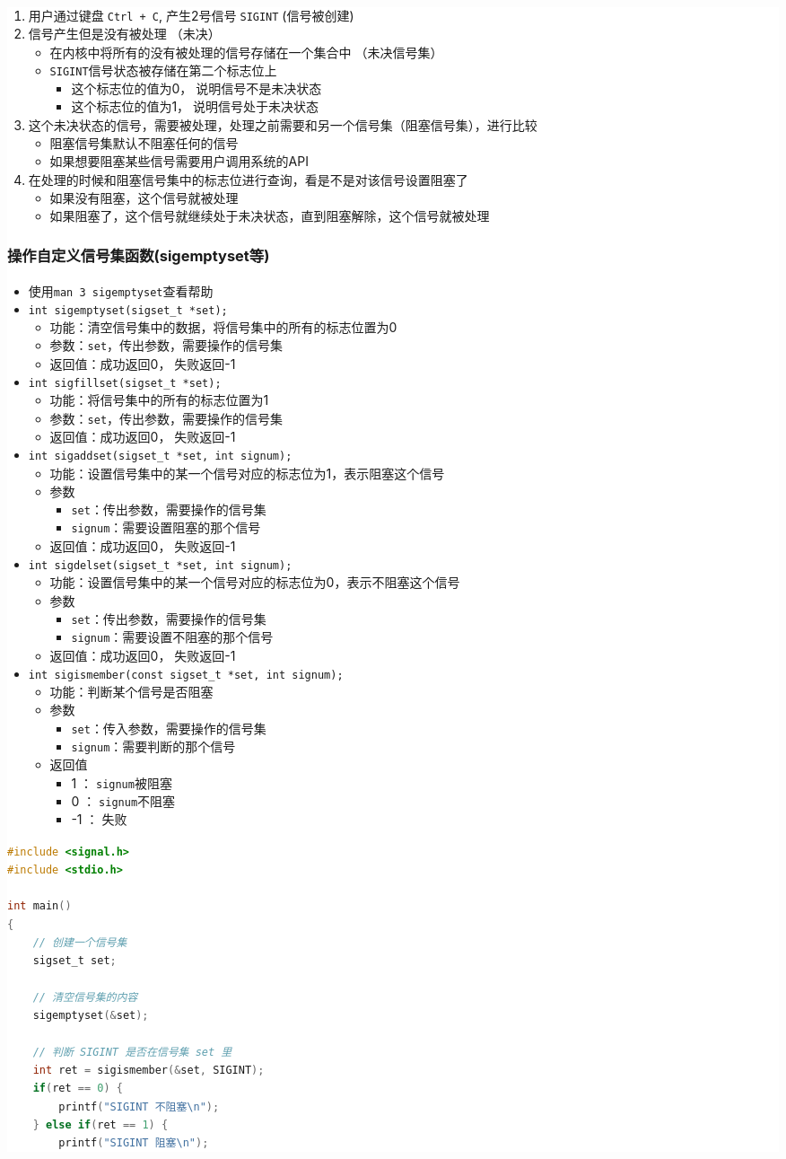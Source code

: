 1. 用户通过键盘  `Ctrl + C`, 产生2号信号 `SIGINT` (信号被创建)
2. 信号产生但是没有被处理 （未决）
   - 在内核中将所有的没有被处理的信号存储在一个集合中 （未决信号集）
   - `SIGINT`信号状态被存储在第二个标志位上
     - 这个标志位的值为0， 说明信号不是未决状态
     - 这个标志位的值为1， 说明信号处于未决状态
3. 这个未决状态的信号，需要被处理，处理之前需要和另一个信号集（阻塞信号集），进行比较
   - 阻塞信号集默认不阻塞任何的信号
   - 如果想要阻塞某些信号需要用户调用系统的API
4. 在处理的时候和阻塞信号集中的标志位进行查询，看是不是对该信号设置阻塞了
   - 如果没有阻塞，这个信号就被处理
   - 如果阻塞了，这个信号就继续处于未决状态，直到阻塞解除，这个信号就被处理

### 操作自定义信号集函数(sigemptyset等)

- 使用`man 3 sigemptyset`查看帮助
- `int sigemptyset(sigset_t *set);`
  - 功能：清空信号集中的数据，将信号集中的所有的标志位置为0
  - 参数：`set`，传出参数，需要操作的信号集
  - 返回值：成功返回0， 失败返回-1
- `int sigfillset(sigset_t *set);`
  - 功能：将信号集中的所有的标志位置为1
  - 参数：`set`，传出参数，需要操作的信号集
  - 返回值：成功返回0， 失败返回-1
- `int sigaddset(sigset_t *set, int signum);`
  - 功能：设置信号集中的某一个信号对应的标志位为1，表示阻塞这个信号
  - 参数
    - `set`：传出参数，需要操作的信号集
    - `signum`：需要设置阻塞的那个信号
  - 返回值：成功返回0， 失败返回-1
- `int sigdelset(sigset_t *set, int signum);`
  - 功能：设置信号集中的某一个信号对应的标志位为0，表示不阻塞这个信号
  - 参数
    - `set`：传出参数，需要操作的信号集
    - `signum`：需要设置不阻塞的那个信号
  - 返回值：成功返回0， 失败返回-1
- `int sigismember(const sigset_t *set, int signum);`
  - 功能：判断某个信号是否阻塞
  - 参数
    - `set`：传入参数，需要操作的信号集
    - `signum`：需要判断的那个信号
  - 返回值
    - 1 ： `signum`被阻塞
    - 0 ： `signum`不阻塞
    - -1 ： 失败

```c
#include <signal.h>
#include <stdio.h>

int main() 
{
    // 创建一个信号集
    sigset_t set;

    // 清空信号集的内容
    sigemptyset(&set);

    // 判断 SIGINT 是否在信号集 set 里
    int ret = sigismember(&set, SIGINT);
    if(ret == 0) {
        printf("SIGINT 不阻塞\n");
    } else if(ret == 1) {
        printf("SIGINT 阻塞\n");
```